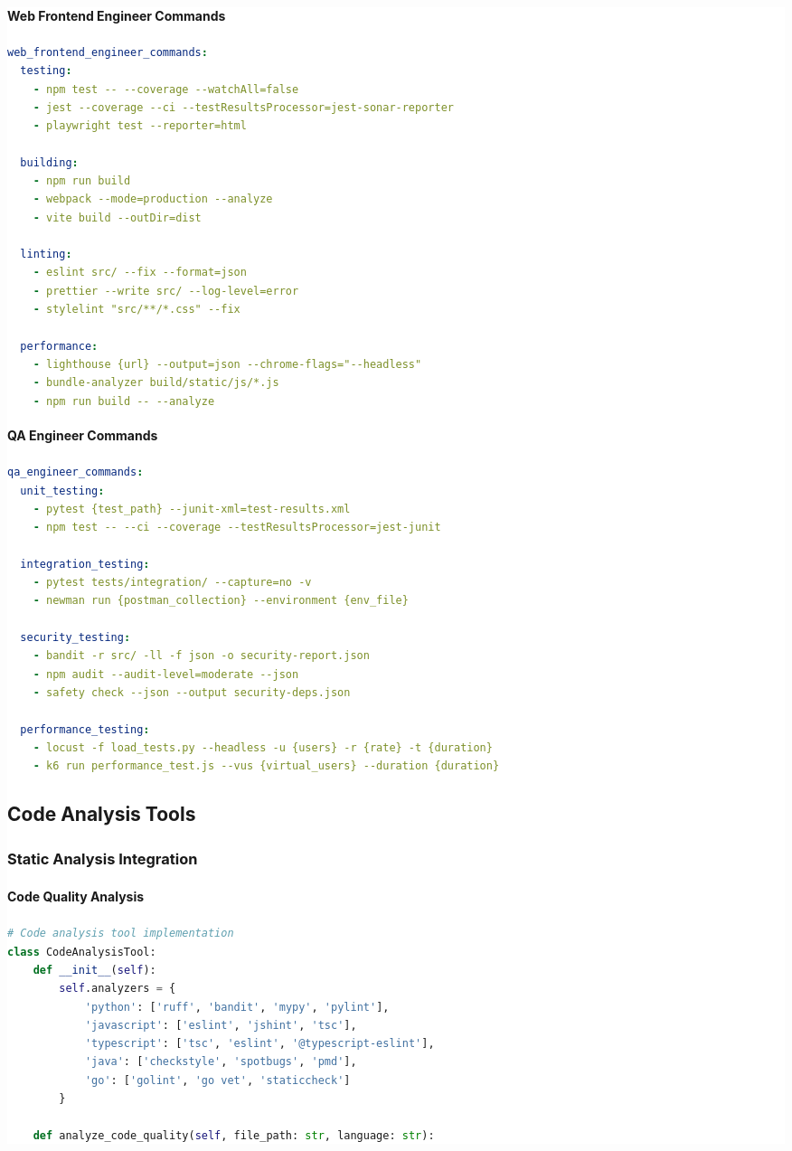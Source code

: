 #### Web Frontend Engineer Commands
```yaml
web_frontend_engineer_commands:
  testing:
    - npm test -- --coverage --watchAll=false
    - jest --coverage --ci --testResultsProcessor=jest-sonar-reporter
    - playwright test --reporter=html
    
  building:
    - npm run build
    - webpack --mode=production --analyze
    - vite build --outDir=dist
    
  linting:
    - eslint src/ --fix --format=json
    - prettier --write src/ --log-level=error
    - stylelint "src/**/*.css" --fix
    
  performance:
    - lighthouse {url} --output=json --chrome-flags="--headless"
    - bundle-analyzer build/static/js/*.js
    - npm run build -- --analyze
```

#### QA Engineer Commands
```yaml
qa_engineer_commands:
  unit_testing:
    - pytest {test_path} --junit-xml=test-results.xml
    - npm test -- --ci --coverage --testResultsProcessor=jest-junit
    
  integration_testing:
    - pytest tests/integration/ --capture=no -v
    - newman run {postman_collection} --environment {env_file}
    
  security_testing:
    - bandit -r src/ -ll -f json -o security-report.json
    - npm audit --audit-level=moderate --json
    - safety check --json --output security-deps.json
    
  performance_testing:
    - locust -f load_tests.py --headless -u {users} -r {rate} -t {duration}
    - k6 run performance_test.js --vus {virtual_users} --duration {duration}
```

## Code Analysis Tools

### Static Analysis Integration

#### Code Quality Analysis
```python
# Code analysis tool implementation
class CodeAnalysisTool:
    def __init__(self):
        self.analyzers = {
            'python': ['ruff', 'bandit', 'mypy', 'pylint'],
            'javascript': ['eslint', 'jshint', 'tsc'],
            'typescript': ['tsc', 'eslint', '@typescript-eslint'],
            'java': ['checkstyle', 'spotbugs', 'pmd'],
            'go': ['golint', 'go vet', 'staticcheck']
        }
    
    def analyze_code_quality(self, file_path: str, language: str):
```